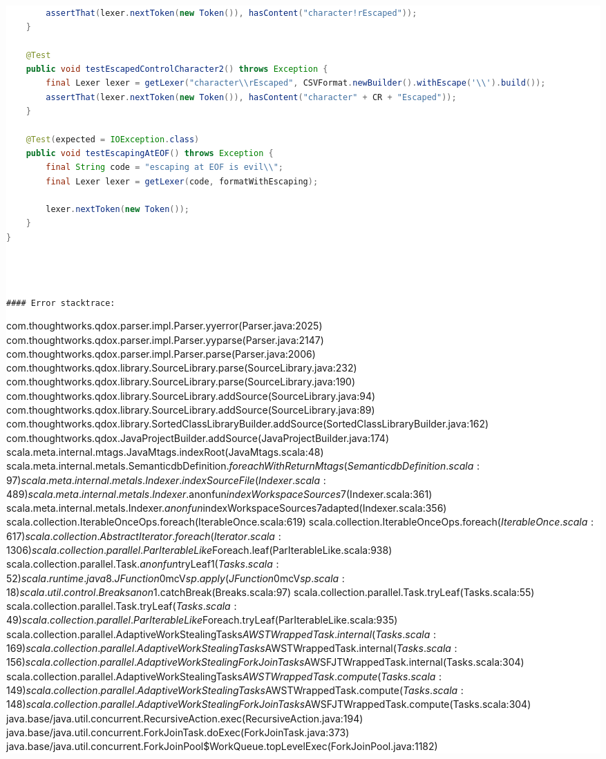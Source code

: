 ```java
        assertThat(lexer.nextToken(new Token()), hasContent("character!rEscaped"));
    }

    @Test
    public void testEscapedControlCharacter2() throws Exception {
        final Lexer lexer = getLexer("character\\rEscaped", CSVFormat.newBuilder().withEscape('\\').build());
        assertThat(lexer.nextToken(new Token()), hasContent("character" + CR + "Escaped"));
    }

    @Test(expected = IOException.class)
    public void testEscapingAtEOF() throws Exception {
        final String code = "escaping at EOF is evil\\";
        final Lexer lexer = getLexer(code, formatWithEscaping);

        lexer.nextToken(new Token());
    }
}
```

```



#### Error stacktrace:

```
com.thoughtworks.qdox.parser.impl.Parser.yyerror(Parser.java:2025)
	com.thoughtworks.qdox.parser.impl.Parser.yyparse(Parser.java:2147)
	com.thoughtworks.qdox.parser.impl.Parser.parse(Parser.java:2006)
	com.thoughtworks.qdox.library.SourceLibrary.parse(SourceLibrary.java:232)
	com.thoughtworks.qdox.library.SourceLibrary.parse(SourceLibrary.java:190)
	com.thoughtworks.qdox.library.SourceLibrary.addSource(SourceLibrary.java:94)
	com.thoughtworks.qdox.library.SourceLibrary.addSource(SourceLibrary.java:89)
	com.thoughtworks.qdox.library.SortedClassLibraryBuilder.addSource(SortedClassLibraryBuilder.java:162)
	com.thoughtworks.qdox.JavaProjectBuilder.addSource(JavaProjectBuilder.java:174)
	scala.meta.internal.mtags.JavaMtags.indexRoot(JavaMtags.scala:48)
	scala.meta.internal.metals.SemanticdbDefinition$.foreachWithReturnMtags(SemanticdbDefinition.scala:97)
	scala.meta.internal.metals.Indexer.indexSourceFile(Indexer.scala:489)
	scala.meta.internal.metals.Indexer.$anonfun$indexWorkspaceSources$7(Indexer.scala:361)
	scala.meta.internal.metals.Indexer.$anonfun$indexWorkspaceSources$7$adapted(Indexer.scala:356)
	scala.collection.IterableOnceOps.foreach(IterableOnce.scala:619)
	scala.collection.IterableOnceOps.foreach$(IterableOnce.scala:617)
	scala.collection.AbstractIterator.foreach(Iterator.scala:1306)
	scala.collection.parallel.ParIterableLike$Foreach.leaf(ParIterableLike.scala:938)
	scala.collection.parallel.Task.$anonfun$tryLeaf$1(Tasks.scala:52)
	scala.runtime.java8.JFunction0$mcV$sp.apply(JFunction0$mcV$sp.scala:18)
	scala.util.control.Breaks$$anon$1.catchBreak(Breaks.scala:97)
	scala.collection.parallel.Task.tryLeaf(Tasks.scala:55)
	scala.collection.parallel.Task.tryLeaf$(Tasks.scala:49)
	scala.collection.parallel.ParIterableLike$Foreach.tryLeaf(ParIterableLike.scala:935)
	scala.collection.parallel.AdaptiveWorkStealingTasks$AWSTWrappedTask.internal(Tasks.scala:169)
	scala.collection.parallel.AdaptiveWorkStealingTasks$AWSTWrappedTask.internal$(Tasks.scala:156)
	scala.collection.parallel.AdaptiveWorkStealingForkJoinTasks$AWSFJTWrappedTask.internal(Tasks.scala:304)
	scala.collection.parallel.AdaptiveWorkStealingTasks$AWSTWrappedTask.compute(Tasks.scala:149)
	scala.collection.parallel.AdaptiveWorkStealingTasks$AWSTWrappedTask.compute$(Tasks.scala:148)
	scala.collection.parallel.AdaptiveWorkStealingForkJoinTasks$AWSFJTWrappedTask.compute(Tasks.scala:304)
	java.base/java.util.concurrent.RecursiveAction.exec(RecursiveAction.java:194)
	java.base/java.util.concurrent.ForkJoinTask.doExec(ForkJoinTask.java:373)
	java.base/java.util.concurrent.ForkJoinPool$WorkQueue.topLevelExec(ForkJoinPool.java:1182)